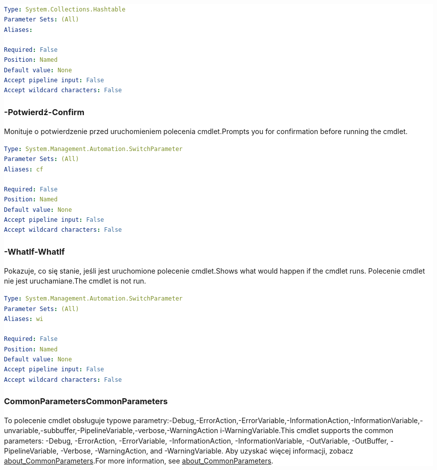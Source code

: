 ```yaml
Type: System.Collections.Hashtable
Parameter Sets: (All)
Aliases:

Required: False
Position: Named
Default value: None
Accept pipeline input: False
Accept wildcard characters: False
```

### <span data-ttu-id="cc41f-130">-Potwierdź</span><span class="sxs-lookup"><span data-stu-id="cc41f-130">-Confirm</span></span>
<span data-ttu-id="cc41f-131">Monituje o potwierdzenie przed uruchomieniem polecenia cmdlet.</span><span class="sxs-lookup"><span data-stu-id="cc41f-131">Prompts you for confirmation before running the cmdlet.</span></span>

```yaml
Type: System.Management.Automation.SwitchParameter
Parameter Sets: (All)
Aliases: cf

Required: False
Position: Named
Default value: None
Accept pipeline input: False
Accept wildcard characters: False
```

### <span data-ttu-id="cc41f-132">-WhatIf</span><span class="sxs-lookup"><span data-stu-id="cc41f-132">-WhatIf</span></span>
<span data-ttu-id="cc41f-133">Pokazuje, co się stanie, jeśli jest uruchomione polecenie cmdlet.</span><span class="sxs-lookup"><span data-stu-id="cc41f-133">Shows what would happen if the cmdlet runs.</span></span>
<span data-ttu-id="cc41f-134">Polecenie cmdlet nie jest uruchamiane.</span><span class="sxs-lookup"><span data-stu-id="cc41f-134">The cmdlet is not run.</span></span>

```yaml
Type: System.Management.Automation.SwitchParameter
Parameter Sets: (All)
Aliases: wi

Required: False
Position: Named
Default value: None
Accept pipeline input: False
Accept wildcard characters: False
```

### <span data-ttu-id="cc41f-135">CommonParameters</span><span class="sxs-lookup"><span data-stu-id="cc41f-135">CommonParameters</span></span>
<span data-ttu-id="cc41f-136">To polecenie cmdlet obsługuje typowe parametry:-Debug,-ErrorAction,-ErrorVariable,-InformationAction,-InformationVariable,-unvariable,-subbuffer,-PipelineVariable,-verbose,-WarningAction i-WarningVariable.</span><span class="sxs-lookup"><span data-stu-id="cc41f-136">This cmdlet supports the common parameters: -Debug, -ErrorAction, -ErrorVariable, -InformationAction, -InformationVariable, -OutVariable, -OutBuffer, -PipelineVariable, -Verbose, -WarningAction, and -WarningVariable.</span></span> <span data-ttu-id="cc41f-137">Aby uzyskać więcej informacji, zobacz [about_CommonParameters](http://go.microsoft.com/fwlink/?LinkID=113216).</span><span class="sxs-lookup"><span data-stu-id="cc41f-137">For more information, see [about_CommonParameters](http://go.microsoft.com/fwlink/?LinkID=113216).</span></span>
